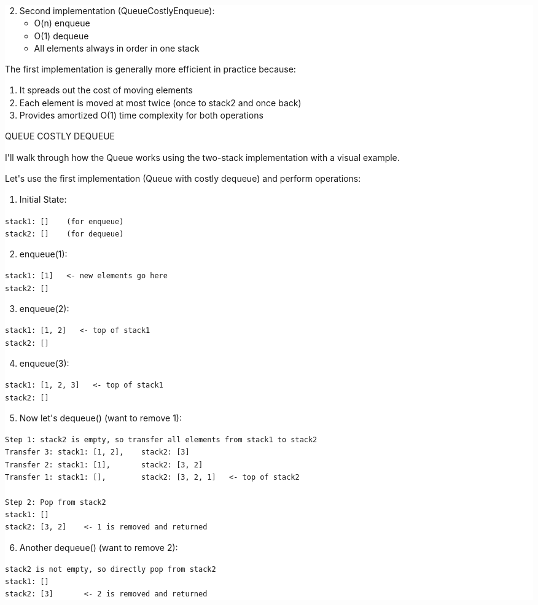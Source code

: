 2. Second implementation (QueueCostlyEnqueue):
   - O(n) enqueue
   - O(1) dequeue
   - All elements always in order in one stack

The first implementation is generally more efficient in practice because:

1. It spreads out the cost of moving elements
2. Each element is moved at most twice (once to stack2 and once back)
3. Provides amortized O(1) time complexity for both operations

QUEUE COSTLY DEQUEUE

I'll walk through how the Queue works using the two-stack implementation with a visual example.

Let's use the first implementation (Queue with costly dequeue) and perform operations:

1. Initial State:

```
stack1: []    (for enqueue)
stack2: []    (for dequeue)
```

2. enqueue(1):

```
stack1: [1]   <- new elements go here
stack2: []
```

3. enqueue(2):

```
stack1: [1, 2]   <- top of stack1
stack2: []
```

4. enqueue(3):

```
stack1: [1, 2, 3]   <- top of stack1
stack2: []
```

5. Now let's dequeue() (want to remove 1):

```
Step 1: stack2 is empty, so transfer all elements from stack1 to stack2
Transfer 3: stack1: [1, 2],    stack2: [3]
Transfer 2: stack1: [1],       stack2: [3, 2]
Transfer 1: stack1: [],        stack2: [3, 2, 1]   <- top of stack2

Step 2: Pop from stack2
stack1: []
stack2: [3, 2]    <- 1 is removed and returned
```

6. Another dequeue() (want to remove 2):

```
stack2 is not empty, so directly pop from stack2
stack1: []
stack2: [3]       <- 2 is removed and returned
```
